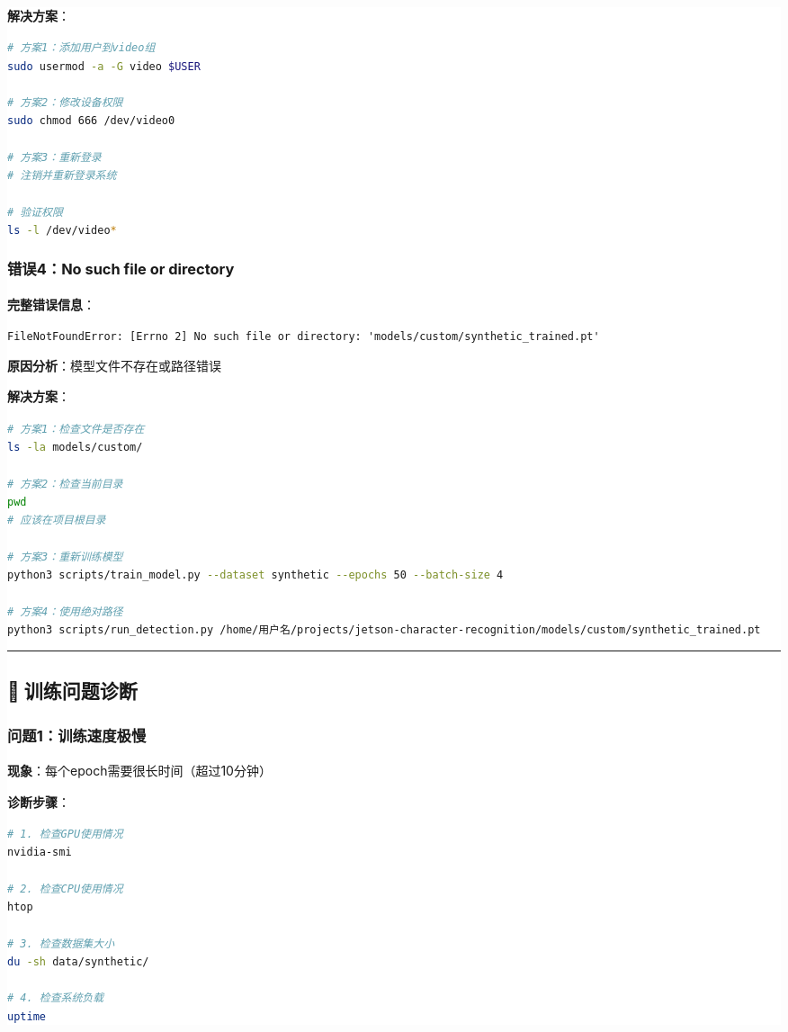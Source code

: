 **解决方案**：
```bash
# 方案1：添加用户到video组
sudo usermod -a -G video $USER

# 方案2：修改设备权限
sudo chmod 666 /dev/video0

# 方案3：重新登录
# 注销并重新登录系统

# 验证权限
ls -l /dev/video*
```

### 错误4：No such file or directory
**完整错误信息**：
```
FileNotFoundError: [Errno 2] No such file or directory: 'models/custom/synthetic_trained.pt'
```

**原因分析**：模型文件不存在或路径错误

**解决方案**：
```bash
# 方案1：检查文件是否存在
ls -la models/custom/

# 方案2：检查当前目录
pwd
# 应该在项目根目录

# 方案3：重新训练模型
python3 scripts/train_model.py --dataset synthetic --epochs 50 --batch-size 4

# 方案4：使用绝对路径
python3 scripts/run_detection.py /home/用户名/projects/jetson-character-recognition/models/custom/synthetic_trained.pt
```

---

## 🐛 训练问题诊断

### 问题1：训练速度极慢
**现象**：每个epoch需要很长时间（超过10分钟）

**诊断步骤**：
```bash
# 1. 检查GPU使用情况
nvidia-smi

# 2. 检查CPU使用情况
htop

# 3. 检查数据集大小
du -sh data/synthetic/

# 4. 检查系统负载
uptime
```
